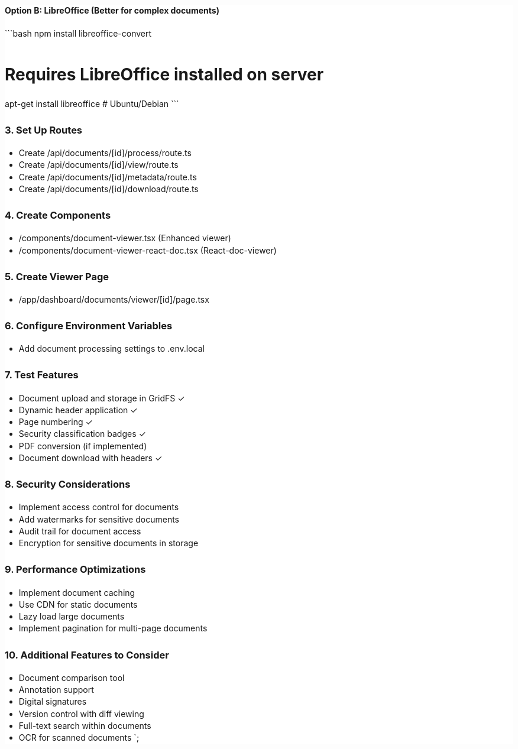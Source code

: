 #### Option B: LibreOffice (Better for complex documents)
\`\`\`bash
npm install libreoffice-convert
# Requires LibreOffice installed on server
apt-get install libreoffice # Ubuntu/Debian
\`\`\`

### 3. Set Up Routes
- Create /api/documents/[id]/process/route.ts
- Create /api/documents/[id]/view/route.ts
- Create /api/documents/[id]/metadata/route.ts
- Create /api/documents/[id]/download/route.ts

### 4. Create Components
- /components/document-viewer.tsx (Enhanced viewer)
- /components/document-viewer-react-doc.tsx (React-doc-viewer)

### 5. Create Viewer Page
- /app/dashboard/documents/viewer/[id]/page.tsx

### 6. Configure Environment Variables
- Add document processing settings to .env.local

### 7. Test Features
- Document upload and storage in GridFS ✓
- Dynamic header application ✓
- Page numbering ✓
- Security classification badges ✓
- PDF conversion (if implemented)
- Document download with headers ✓

### 8. Security Considerations
- Implement access control for documents
- Add watermarks for sensitive documents
- Audit trail for document access
- Encryption for sensitive documents in storage

### 9. Performance Optimizations
- Implement document caching
- Use CDN for static documents
- Lazy load large documents
- Implement pagination for multi-page documents

### 10. Additional Features to Consider
- Document comparison tool
- Annotation support
- Digital signatures
- Version control with diff viewing
- Full-text search within documents
- OCR for scanned documents
`;